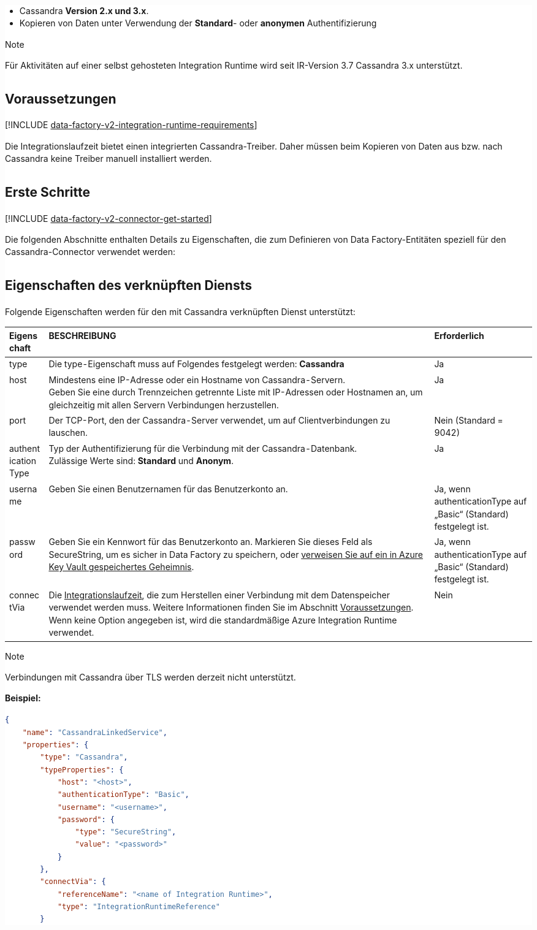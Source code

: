 - Cassandra **Version 2.x und 3.x**.
- Kopieren von Daten unter Verwendung der **Standard**- oder **anonymen** Authentifizierung

>[!NOTE]
>Für Aktivitäten auf einer selbst gehosteten Integration Runtime wird seit IR-Version 3.7 Cassandra 3.x unterstützt.

## <a name="prerequisites"></a>Voraussetzungen

[!INCLUDE [data-factory-v2-integration-runtime-requirements](includes/data-factory-v2-integration-runtime-requirements.md)]

Die Integrationslaufzeit bietet einen integrierten Cassandra-Treiber. Daher müssen beim Kopieren von Daten aus bzw. nach Cassandra keine Treiber manuell installiert werden.

## <a name="getting-started"></a>Erste Schritte

[!INCLUDE [data-factory-v2-connector-get-started](includes/data-factory-v2-connector-get-started.md)]

Die folgenden Abschnitte enthalten Details zu Eigenschaften, die zum Definieren von Data Factory-Entitäten speziell für den Cassandra-Connector verwendet werden:

## <a name="linked-service-properties"></a>Eigenschaften des verknüpften Diensts

Folgende Eigenschaften werden für den mit Cassandra verknüpften Dienst unterstützt:

| Eigenschaft | BESCHREIBUNG | Erforderlich |
|:--- |:--- |:--- |
| type |Die type-Eigenschaft muss auf Folgendes festgelegt werden: **Cassandra** |Ja |
| host |Mindestens eine IP-Adresse oder ein Hostname von Cassandra-Servern.<br/>Geben Sie eine durch Trennzeichen getrennte Liste mit IP-Adressen oder Hostnamen an, um gleichzeitig mit allen Servern Verbindungen herzustellen. |Ja |
| port |Der TCP-Port, den der Cassandra-Server verwendet, um auf Clientverbindungen zu lauschen. |Nein (Standard = 9042) |
| authenticationType | Typ der Authentifizierung für die Verbindung mit der Cassandra-Datenbank.<br/>Zulässige Werte sind: **Standard** und **Anonym**. |Ja |
| username |Geben Sie einen Benutzernamen für das Benutzerkonto an. |Ja, wenn authenticationType auf „Basic“ (Standard) festgelegt ist. |
| password |Geben Sie ein Kennwort für das Benutzerkonto an. Markieren Sie dieses Feld als SecureString, um es sicher in Data Factory zu speichern, oder [verweisen Sie auf ein in Azure Key Vault gespeichertes Geheimnis](store-credentials-in-key-vault.md). |Ja, wenn authenticationType auf „Basic“ (Standard) festgelegt ist. |
| connectVia | Die [Integrationslaufzeit](concepts-integration-runtime.md), die zum Herstellen einer Verbindung mit dem Datenspeicher verwendet werden muss. Weitere Informationen finden Sie im Abschnitt [Voraussetzungen](#prerequisites). Wenn keine Option angegeben ist, wird die standardmäßige Azure Integration Runtime verwendet. |Nein |

>[!NOTE]
>Verbindungen mit Cassandra über TLS werden derzeit nicht unterstützt.

**Beispiel:**

```json
{
    "name": "CassandraLinkedService",
    "properties": {
        "type": "Cassandra",
        "typeProperties": {
            "host": "<host>",
            "authenticationType": "Basic",
            "username": "<username>",
            "password": {
                "type": "SecureString",
                "value": "<password>"
            }
        },
        "connectVia": {
            "referenceName": "<name of Integration Runtime>",
            "type": "IntegrationRuntimeReference"
        }
```